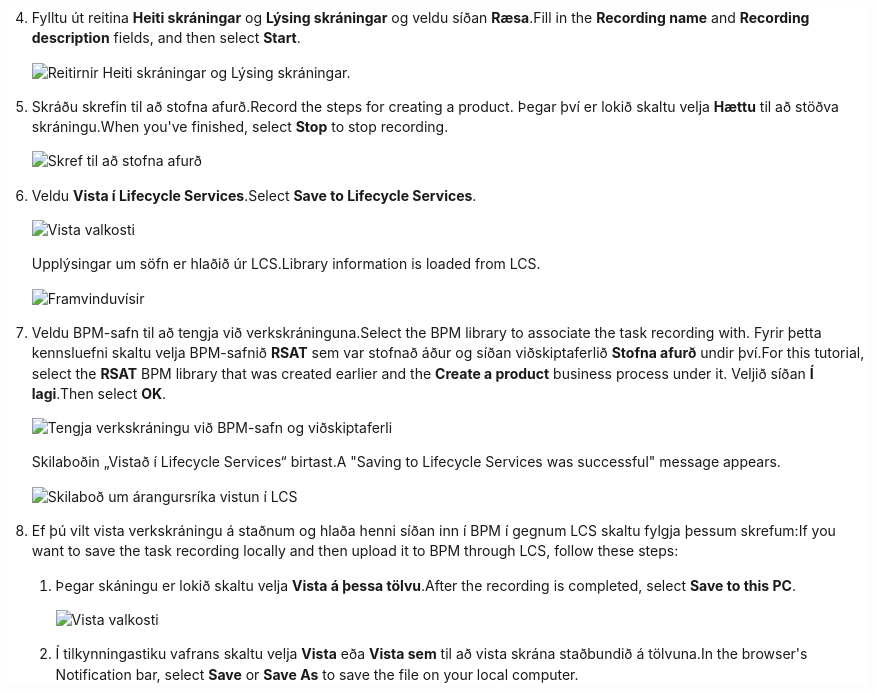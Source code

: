 4. <span data-ttu-id="20aa9-255">Fylltu út reitina **Heiti skráningar** og **Lýsing skráningar** og veldu síðan **Ræsa**.</span><span class="sxs-lookup"><span data-stu-id="20aa9-255">Fill in the **Recording name** and **Recording description** fields, and then select **Start**.</span></span>

    ![Reitirnir Heiti skráningar og Lýsing skráningar.](./media/setup_rsa_tool_29.png)

5. <span data-ttu-id="20aa9-257">Skráðu skrefin til að stofna afurð.</span><span class="sxs-lookup"><span data-stu-id="20aa9-257">Record the steps for creating a product.</span></span> <span data-ttu-id="20aa9-258">Þegar því er lokið skaltu velja **Hættu** til að stöðva skráningu.</span><span class="sxs-lookup"><span data-stu-id="20aa9-258">When you've finished, select **Stop** to stop recording.</span></span>

    ![Skref til að stofna afurð](./media/setup_rsa_tool_30.png)

6. <span data-ttu-id="20aa9-260">Veldu **Vista í Lifecycle Services**.</span><span class="sxs-lookup"><span data-stu-id="20aa9-260">Select **Save to Lifecycle Services**.</span></span>

    ![Vista valkosti](./media/setup_rsa_tool_31.png)

    <span data-ttu-id="20aa9-262">Upplýsingar um söfn er hlaðið úr LCS.</span><span class="sxs-lookup"><span data-stu-id="20aa9-262">Library information is loaded from LCS.</span></span>

    ![Framvinduvísir](./media/setup_rsa_tool_32.png)

7. <span data-ttu-id="20aa9-264">Veldu BPM-safn til að tengja við verkskráninguna.</span><span class="sxs-lookup"><span data-stu-id="20aa9-264">Select the BPM library to associate the task recording with.</span></span> <span data-ttu-id="20aa9-265">Fyrir þetta kennsluefni skaltu velja BPM-safnið **RSAT** sem var stofnað áður og síðan viðskiptaferlið **Stofna afurð** undir því.</span><span class="sxs-lookup"><span data-stu-id="20aa9-265">For this tutorial, select the **RSAT** BPM library that was created earlier and the **Create a product** business process under it.</span></span> <span data-ttu-id="20aa9-266">Veljið síðan **Í lagi**.</span><span class="sxs-lookup"><span data-stu-id="20aa9-266">Then select **OK**.</span></span>

    ![Tengja verkskráningu við BPM-safn og viðskiptaferli](./media/setup_rsa_tool_33.png)

    <span data-ttu-id="20aa9-268">Skilaboðin „Vistað í Lifecycle Services“ birtast.</span><span class="sxs-lookup"><span data-stu-id="20aa9-268">A "Saving to Lifecycle Services was successful" message appears.</span></span>

    ![Skilaboð um árangursríka vistun í LCS](./media/setup_rsa_tool_34.png)

8. <span data-ttu-id="20aa9-270">Ef þú vilt vista verkskráningu á staðnum og hlaða henni síðan inn í BPM í gegnum LCS skaltu fylgja þessum skrefum:</span><span class="sxs-lookup"><span data-stu-id="20aa9-270">If you want to save the task recording locally and then upload it to BPM through LCS, follow these steps:</span></span>

    1. <span data-ttu-id="20aa9-271">Þegar skáningu er lokið skaltu velja **Vista á þessa tölvu**.</span><span class="sxs-lookup"><span data-stu-id="20aa9-271">After the recording is completed, select **Save to this PC**.</span></span>

        ![Vista valkosti](./media/setup_rsa_tool_35.png)

    2. <span data-ttu-id="20aa9-273">Í tilkynningastiku vafrans skaltu velja **Vista** eða **Vista sem** til að vista skrána staðbundið á tölvuna.</span><span class="sxs-lookup"><span data-stu-id="20aa9-273">In the browser's Notification bar, select **Save** or **Save As** to save the file on your local computer.</span></span>
